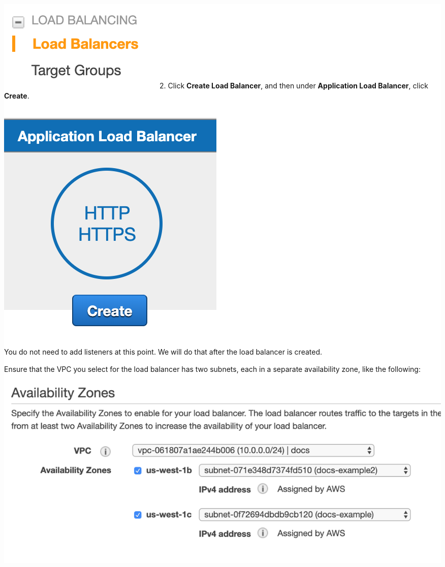   ![](./static/ecs-deployment-tutorial-56.png)
2. Click **Create Load Balancer**, and then under **Application Load Balancer**, click **Create**.

  ![](./static/ecs-deployment-tutorial-57.png)

  You do not need to add listeners at this point. We will do that after the load balancer is created.

  Ensure that the VPC you select for the load balancer has two subnets, each in a separate availability zone, like the following:

  ![](./static/ecs-deployment-tutorial-58.png)
